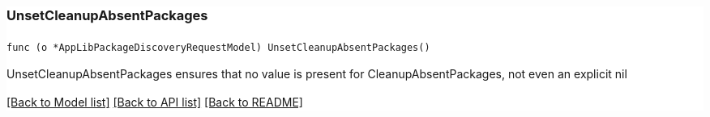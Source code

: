 ### UnsetCleanupAbsentPackages
`func (o *AppLibPackageDiscoveryRequestModel) UnsetCleanupAbsentPackages()`

UnsetCleanupAbsentPackages ensures that no value is present for CleanupAbsentPackages, not even an explicit nil

[[Back to Model list]](../README.md#documentation-for-models) [[Back to API list]](../README.md#documentation-for-api-endpoints) [[Back to README]](../README.md)


